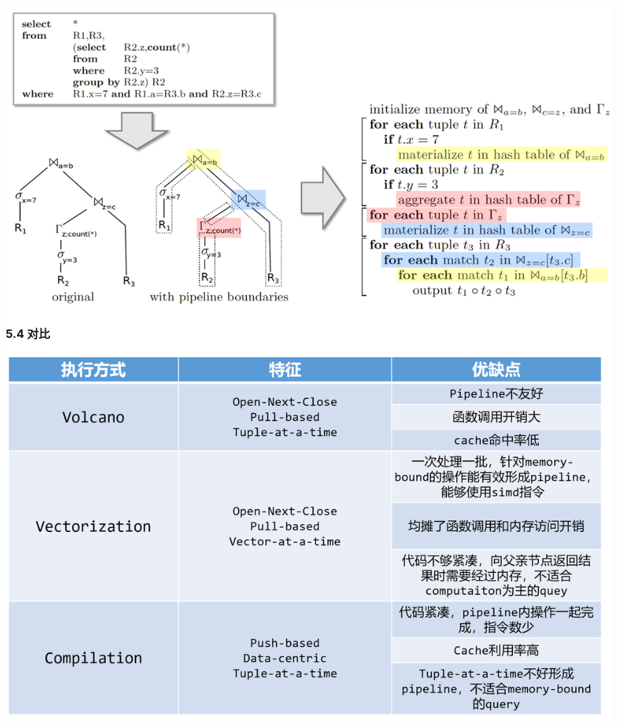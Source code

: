 ![image-20221104155034126](imgs/20220919/image-20221104155034126.png)

### 5.4 对比

![image-20221104155105396](imgs/20220919/image-20221104155105396.png)
